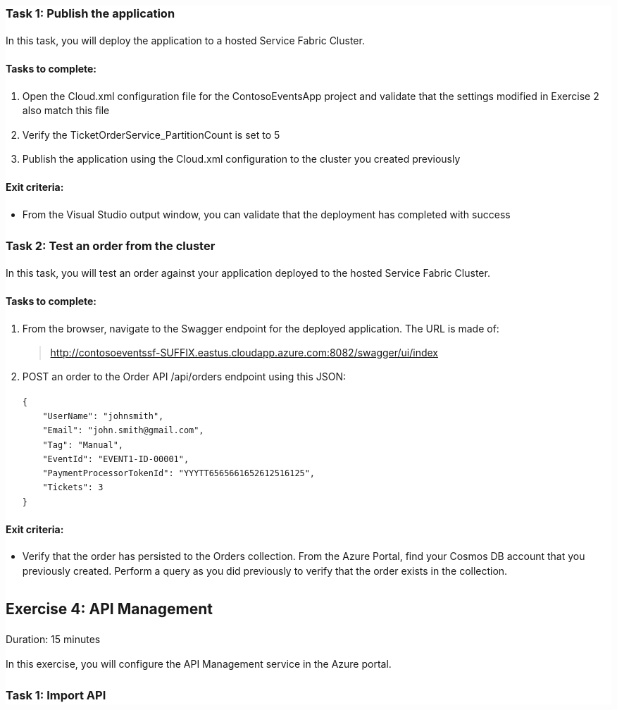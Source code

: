 ### Task 1: Publish the application

In this task, you will deploy the application to a hosted Service Fabric Cluster.

#### Tasks to complete:

1.  Open the Cloud.xml configuration file for the ContosoEventsApp project and validate that the settings modified in Exercise 2 also match this file

2.  Verify the TicketOrderService\_PartitionCount is set to 5

3.  Publish the application using the Cloud.xml configuration to the cluster you created previously

#### Exit criteria:

-  From the Visual Studio output window, you can validate that the deployment has completed with success

### Task 2: Test an order from the cluster

In this task, you will test an order against your application deployed to the hosted Service Fabric Cluster.

#### Tasks to complete:

1.  From the browser, navigate to the Swagger endpoint for the deployed application. The URL is made of:

    > <http://contosoeventssf-SUFFIX.eastus.cloudapp.azure.com:8082/swagger/ui/index>

2.  POST an order to the Order API /api/orders endpoint using this JSON:

    ```
    {
        "UserName": "johnsmith",
        "Email": "john.smith@gmail.com",
        "Tag": "Manual",
        "EventId": "EVENT1-ID-00001",
        "PaymentProcessorTokenId": "YYYTT6565661652612516125",
        "Tickets": 3
    }
    ```

#### Exit criteria:

-  Verify that the order has persisted to the Orders collection. From the Azure Portal, find your Cosmos DB account that you previously created. Perform a query as you did previously to verify that the order exists in the collection.

## Exercise 4: API Management

Duration: 15 minutes

In this exercise, you will configure the API Management service in the Azure portal.

### Task 1: Import API
